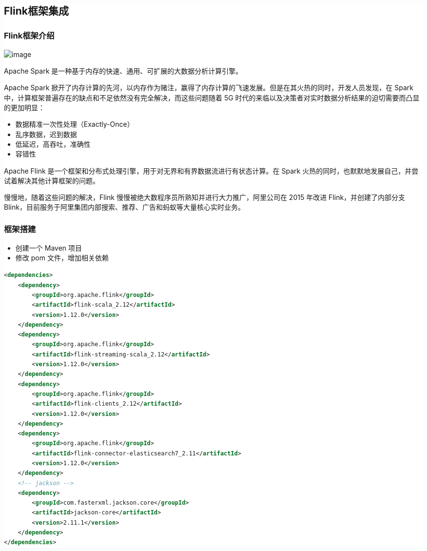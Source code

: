 ## Flink框架集成

### Flink框架介绍

![image](https://cdn.jsdelivr.net/gh/xustudyxu/image-hosting1@master/20220708/image.1towl1ndky9.webp)

Apache Spark 是一种基于内存的快速、通用、可扩展的大数据分析计算引擎。

Apache Spark 掀开了内存计算的先河，以内存作为赌注，赢得了内存计算的飞速发展。但是在其火热的同时，开发人员发现，在 Spark 中，计算框架普遍存在的缺点和不足依然没有完全解决，而这些问题随着 5G 时代的来临以及决策者对实时数据分析结果的迫切需要而凸显的更加明显：

- 数据精准一次性处理（Exactly-Once）
- 乱序数据，迟到数据
- 低延迟，高吞吐，准确性
- 容错性

Apache Flink 是一个框架和分布式处理引擎，用于对无界和有界数据流进行有状态计算。在 Spark 火热的同时，也默默地发展自己，并尝试着解决其他计算框架的问题。

慢慢地，随着这些问题的解决，Flink 慢慢被绝大数程序员所熟知并进行大力推广，阿里公司在 2015 年改进 Flink，并创建了内部分支 Blink，目前服务于阿里集团内部搜索、推荐、广告和蚂蚁等大量核心实时业务。

### 框架搭建

- 创建一个 Maven 项目
- 修改 pom 文件，增加相关依赖

```xml
<dependencies>
    <dependency>
        <groupId>org.apache.flink</groupId>
        <artifactId>flink-scala_2.12</artifactId>
        <version>1.12.0</version>
    </dependency>
    <dependency>
        <groupId>org.apache.flink</groupId>
        <artifactId>flink-streaming-scala_2.12</artifactId>
        <version>1.12.0</version>
    </dependency>
    <dependency>
        <groupId>org.apache.flink</groupId>
        <artifactId>flink-clients_2.12</artifactId>
        <version>1.12.0</version>
    </dependency>
    <dependency>
        <groupId>org.apache.flink</groupId>
        <artifactId>flink-connector-elasticsearch7_2.11</artifactId>
        <version>1.12.0</version>
    </dependency>
    <!-- jackson -->
    <dependency>
        <groupId>com.fasterxml.jackson.core</groupId>
        <artifactId>jackson-core</artifactId>
        <version>2.11.1</version>
    </dependency>
</dependencies>
```
